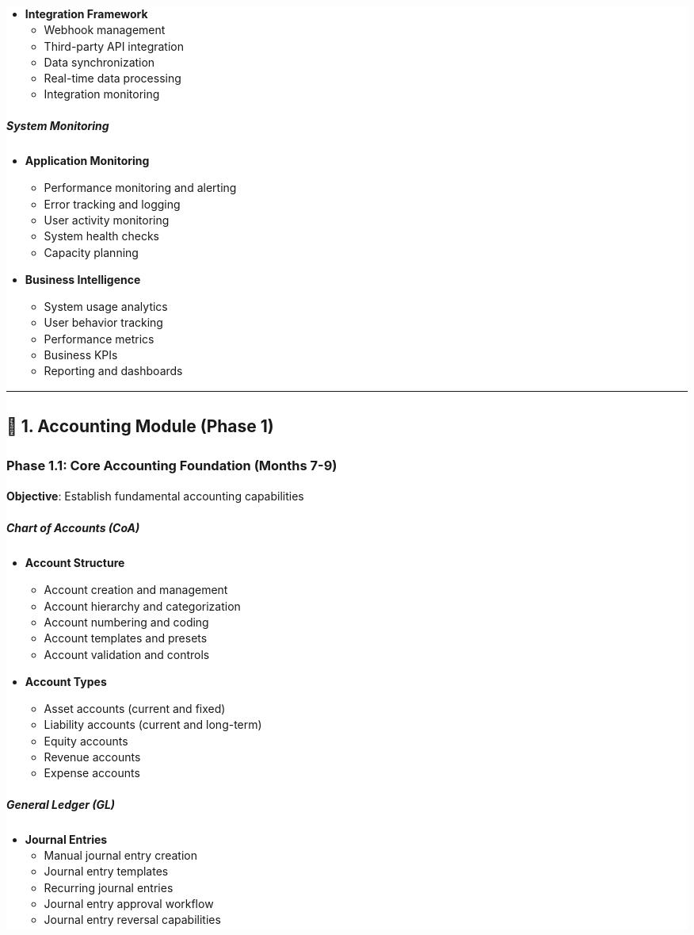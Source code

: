 - **Integration Framework**
  - Webhook management
  - Third-party API integration
  - Data synchronization
  - Real-time data processing
  - Integration monitoring

##### **System Monitoring**
- **Application Monitoring**
  - Performance monitoring and alerting
  - Error tracking and logging
  - User activity monitoring
  - System health checks
  - Capacity planning

- **Business Intelligence**
  - System usage analytics
  - User behavior tracking
  - Performance metrics
  - Business KPIs
  - Reporting and dashboards

---

## 🔹 1. Accounting Module (Phase 1)

### **Phase 1.1: Core Accounting Foundation (Months 7-9)**
**Objective**: Establish fundamental accounting capabilities

##### **Chart of Accounts (CoA)**
- **Account Structure**
  - Account creation and management
  - Account hierarchy and categorization
  - Account numbering and coding
  - Account templates and presets
  - Account validation and controls

- **Account Types**
  - Asset accounts (current and fixed)
  - Liability accounts (current and long-term)
  - Equity accounts
  - Revenue accounts
  - Expense accounts

##### **General Ledger (GL)**
- **Journal Entries**
  - Manual journal entry creation
  - Journal entry templates
  - Recurring journal entries
  - Journal entry approval workflow
  - Journal entry reversal capabilities
